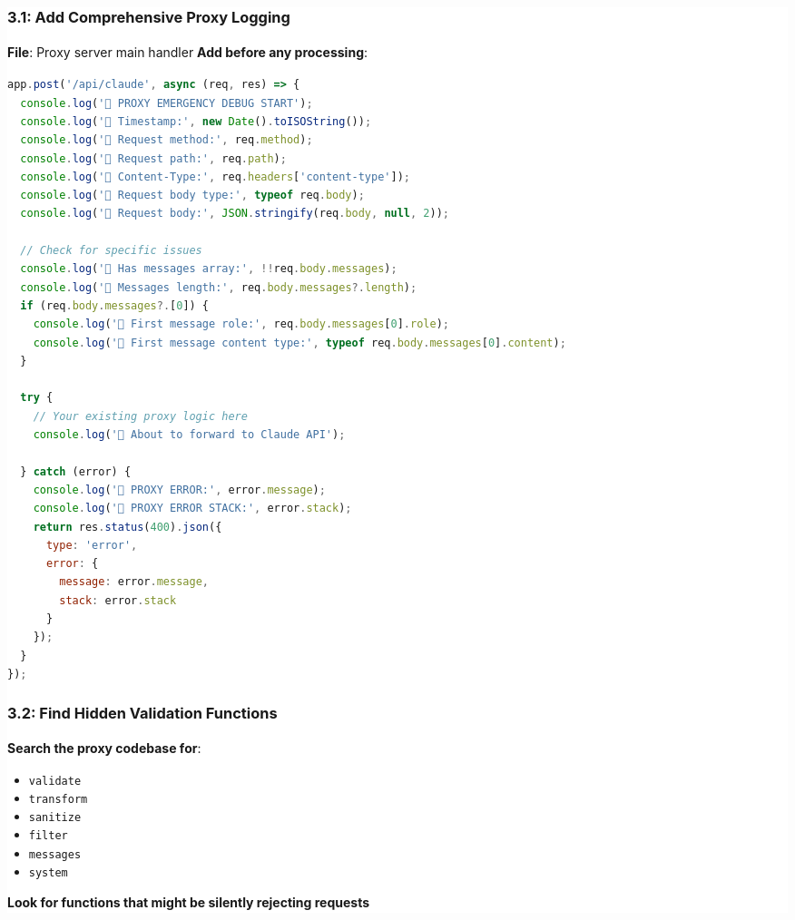 ### 3.1: Add Comprehensive Proxy Logging

**File**: Proxy server main handler
**Add before any processing**:
```javascript
app.post('/api/claude', async (req, res) => {
  console.log('🚨 PROXY EMERGENCY DEBUG START');
  console.log('🚨 Timestamp:', new Date().toISOString());
  console.log('🚨 Request method:', req.method);
  console.log('🚨 Request path:', req.path);
  console.log('🚨 Content-Type:', req.headers['content-type']);
  console.log('🚨 Request body type:', typeof req.body);
  console.log('🚨 Request body:', JSON.stringify(req.body, null, 2));
  
  // Check for specific issues
  console.log('🚨 Has messages array:', !!req.body.messages);
  console.log('🚨 Messages length:', req.body.messages?.length);
  if (req.body.messages?.[0]) {
    console.log('🚨 First message role:', req.body.messages[0].role);
    console.log('🚨 First message content type:', typeof req.body.messages[0].content);
  }
  
  try {
    // Your existing proxy logic here
    console.log('🚨 About to forward to Claude API');
    
  } catch (error) {
    console.log('🚨 PROXY ERROR:', error.message);
    console.log('🚨 PROXY ERROR STACK:', error.stack);
    return res.status(400).json({
      type: 'error',
      error: {
        message: error.message,
        stack: error.stack
      }
    });
  }
});
```

### 3.2: Find Hidden Validation Functions

**Search the proxy codebase for**:
- `validate`
- `transform` 
- `sanitize`
- `filter`
- `messages`
- `system`

**Look for functions that might be silently rejecting requests**
